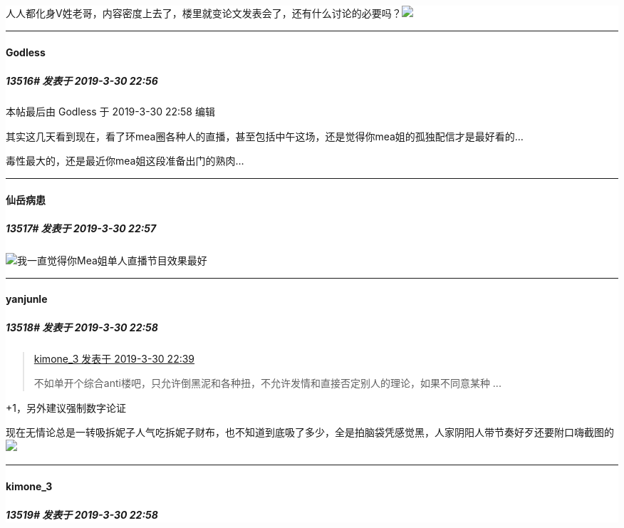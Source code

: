 人人都化身V姓老哥，内容密度上去了，楼里就变论文发表会了，还有什么讨论的必要吗？<img src="https://static.saraba1st.com/image/smiley/face2017/067.png" referrerpolicy="no-referrer">







-----

####  Godless  
##### 13516#       发表于 2019-3-30 22:56



 本帖最后由 Godless 于 2019-3-30 22:58 编辑 

其实这几天看到现在，看了环mea圈各种人的直播，甚至包括中午这场，还是觉得你mea姐的孤独配信才是最好看的…

毒性最大的，还是最近你mea姐这段准备出门的熟肉…







-----

####  仙岳病患  
##### 13517#       发表于 2019-3-30 22:57



<img src="https://static.saraba1st.com/image/smiley/face2017/067.png" referrerpolicy="no-referrer">我一直觉得你Mea姐单人直播节目效果最好







-----

####  yanjunle  
##### 13518#       发表于 2019-3-30 22:58



<blockquote><a href="httphttps://bbs.saraba1st.com/2b/forum.php?mod=redirect&amp;goto=findpost&amp;pid=43103440&amp;ptid=1808327" target="_blank">kimone_3 发表于 2019-3-30 22:39</a>

不如单开个综合anti楼吧，只允许倒黑泥和各种扭，不允许发情和直接否定别人的理论，如果不同意某种 ...</blockquote>
+1，另外建议强制数字论证

现在无情论总是一转吸拆妮子人气吃拆妮子财布，也不知道到底吸了多少，全是拍脑袋凭感觉黑，人家阴阳人带节奏好歹还要附口嗨截图的<img src="https://static.saraba1st.com/image/smiley/face2017/049.png" referrerpolicy="no-referrer">







-----

####  kimone_3  
##### 13519#       发表于 2019-3-30 22:58
